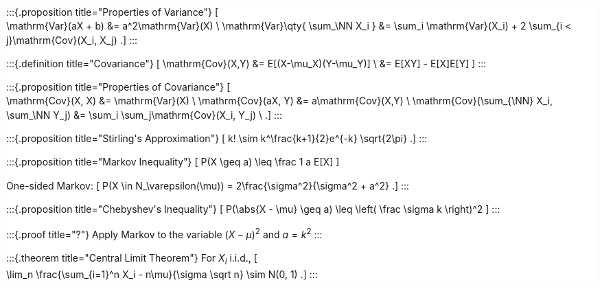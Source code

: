 
:::{.proposition title="Properties of Variance"}
\[  
\mathrm{Var}(aX + b) &= a^2\mathrm{Var}(X) \\
\mathrm{Var}\qty{ \sum_\NN X_i } &= 
\sum_i \mathrm{Var}(X_i) + 2 \sum_{i < j}\mathrm{Cov}(X_i, X_j)
.\]
:::
	
:::{.definition title="Covariance"}
\[
\mathrm{Cov}(X,Y) &= E[(X-\mu_X)(Y-\mu_Y)] \\
 &= E[XY] - E[X]E[Y]
\]
:::

:::{.proposition title="Properties of Covariance"}
\[  
\mathrm{Cov}(X, X) &= \mathrm{Var}(X) \\
\mathrm{Cov}(aX, Y) &= a\mathrm{Cov}(X,Y) \\
\mathrm{Cov}(\sum_{\NN} X_i, \sum_\NN Y_j) 
&= \sum_i \sum_j\mathrm{Cov}(X_i, Y_j) \\
.\]
:::

:::{.proposition title="Stirling's Approximation"}
\[
k! \sim k^\frac{k+1}{2}e^{-k} \sqrt{2\pi}
.\]
:::

:::{.proposition title="Markov Inequality"}
\[
P(X \geq a) \leq \frac 1 a E[X]
\]

One-sided Markov: 
\[
P(X \in N_\varepsilon(\mu)) = 2\frac{\sigma^2}{\sigma^2 + a^2}
.\]
:::

:::{.proposition title="Chebyshev's Inequality"}
\[
P(\abs{X - \mu} \geq a) \leq \left( \frac \sigma k \right)^2
\]
:::

:::{.proof title="?"}
Apply Markov to the variable $(X-\mu)^2$ and $a=k^2$
:::

:::{.theorem title="Central Limit Theorem"}
For $X_i$ i.i.d.,
\[  
\lim_n \frac{\sum_{i=1}^n X_i - n\mu}{\sigma \sqrt n} \sim N(0, 1)
.\]
:::
